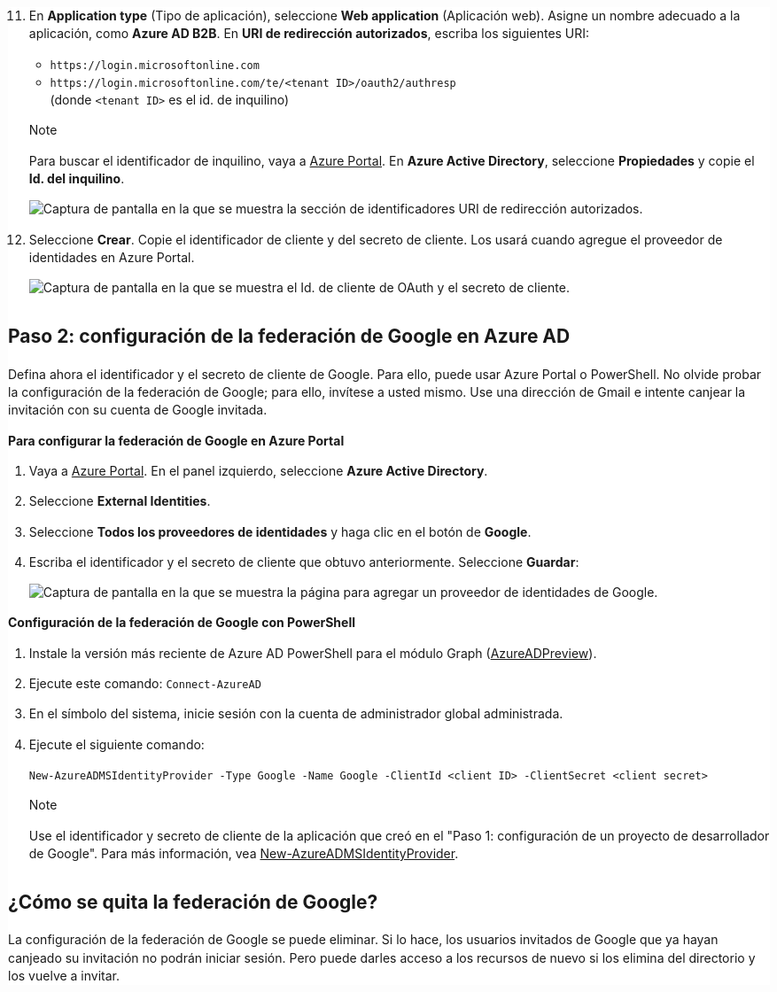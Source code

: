 11. En **Application type** (Tipo de aplicación), seleccione **Web application** (Aplicación web). Asigne un nombre adecuado a la aplicación, como **Azure AD B2B**. En **URI de redirección autorizados**, escriba los siguientes URI:
    - `https://login.microsoftonline.com`
    - `https://login.microsoftonline.com/te/<tenant ID>/oauth2/authresp` <br>(donde `<tenant ID>` es el id. de inquilino)
   
    > [!NOTE]
    > Para buscar el identificador de inquilino, vaya a [Azure Portal](https://portal.azure.com). En **Azure Active Directory**, seleccione **Propiedades** y copie el **Id. del inquilino**.

    ![Captura de pantalla en la que se muestra la sección de identificadores URI de redirección autorizados.](media/google-federation/google-create-oauth-client-id.png)

12. Seleccione **Crear**. Copie el identificador de cliente y del secreto de cliente. Los usará cuando agregue el proveedor de identidades en Azure Portal.

    ![Captura de pantalla en la que se muestra el Id. de cliente de OAuth y el secreto de cliente.](media/google-federation/google-auth-client-id-secret.png)

## <a name="step-2-configure-google-federation-in-azure-ad"></a>Paso 2: configuración de la federación de Google en Azure AD 
Defina ahora el identificador y el secreto de cliente de Google. Para ello, puede usar Azure Portal o PowerShell. No olvide probar la configuración de la federación de Google; para ello, invítese a usted mismo. Use una dirección de Gmail e intente canjear la invitación con su cuenta de Google invitada. 

**Para configurar la federación de Google en Azure Portal** 
1. Vaya a [Azure Portal](https://portal.azure.com). En el panel izquierdo, seleccione **Azure Active Directory**. 
2. Seleccione **External Identities**.
3. Seleccione **Todos los proveedores de identidades** y haga clic en el botón de **Google**.
4. Escriba el identificador y el secreto de cliente que obtuvo anteriormente. Seleccione **Guardar**: 

   ![Captura de pantalla en la que se muestra la página para agregar un proveedor de identidades de Google.](media/google-federation/google-identity-provider.png)

**Configuración de la federación de Google con PowerShell**
1. Instale la versión más reciente de Azure AD PowerShell para el módulo Graph ([AzureADPreview](https://www.powershellgallery.com/packages/AzureADPreview)).
2. Ejecute este comando: `Connect-AzureAD`
3. En el símbolo del sistema, inicie sesión con la cuenta de administrador global administrada.  
4. Ejecute el siguiente comando: 
   
   `New-AzureADMSIdentityProvider -Type Google -Name Google -ClientId <client ID> -ClientSecret <client secret>`
 
   > [!NOTE]
   > Use el identificador y secreto de cliente de la aplicación que creó en el "Paso 1: configuración de un proyecto de desarrollador de Google". Para más información, vea [New-AzureADMSIdentityProvider](/powershell/module/azuread/new-azureadmsidentityprovider?view=azureadps-2.0-preview). 
 
## <a name="how-do-i-remove-google-federation"></a>¿Cómo se quita la federación de Google?
La configuración de la federación de Google se puede eliminar. Si lo hace, los usuarios invitados de Google que ya hayan canjeado su invitación no podrán iniciar sesión. Pero puede darles acceso a los recursos de nuevo si los elimina del directorio y los vuelve a invitar. 
 